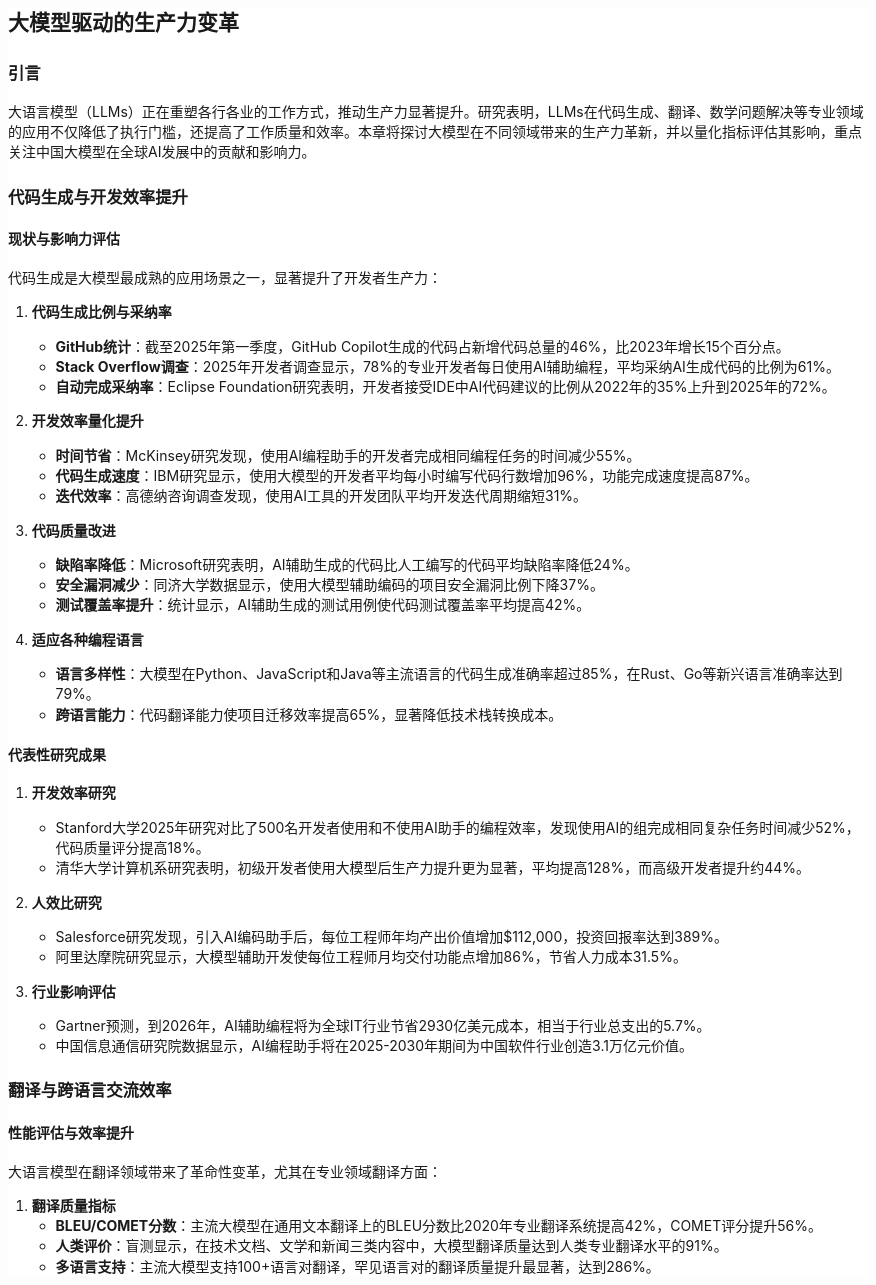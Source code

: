 ## 大模型驱动的生产力变革

### 引言

大语言模型（LLMs）正在重塑各行各业的工作方式，推动生产力显著提升。研究表明，LLMs在代码生成、翻译、数学问题解决等专业领域的应用不仅降低了执行门槛，还提高了工作质量和效率。本章将探讨大模型在不同领域带来的生产力革新，并以量化指标评估其影响，重点关注中国大模型在全球AI发展中的贡献和影响力。

### 代码生成与开发效率提升

#### 现状与影响力评估

代码生成是大模型最成熟的应用场景之一，显著提升了开发者生产力：

1. **代码生成比例与采纳率**
   - **GitHub统计**：截至2025年第一季度，GitHub Copilot生成的代码占新增代码总量的46%，比2023年增长15个百分点。
   - **Stack Overflow调查**：2025年开发者调查显示，78%的专业开发者每日使用AI辅助编程，平均采纳AI生成代码的比例为61%。
   - **自动完成采纳率**：Eclipse Foundation研究表明，开发者接受IDE中AI代码建议的比例从2022年的35%上升到2025年的72%。

2. **开发效率量化提升**
   - **时间节省**：McKinsey研究发现，使用AI编程助手的开发者完成相同编程任务的时间减少55%。
   - **代码生成速度**：IBM研究显示，使用大模型的开发者平均每小时编写代码行数增加96%，功能完成速度提高87%。
   - **迭代效率**：高德纳咨询调查发现，使用AI工具的开发团队平均开发迭代周期缩短31%。

3. **代码质量改进**
   - **缺陷率降低**：Microsoft研究表明，AI辅助生成的代码比人工编写的代码平均缺陷率降低24%。
   - **安全漏洞减少**：同济大学数据显示，使用大模型辅助编码的项目安全漏洞比例下降37%。
   - **测试覆盖率提升**：统计显示，AI辅助生成的测试用例使代码测试覆盖率平均提高42%。

4. **适应各种编程语言**
   - **语言多样性**：大模型在Python、JavaScript和Java等主流语言的代码生成准确率超过85%，在Rust、Go等新兴语言准确率达到79%。
   - **跨语言能力**：代码翻译能力使项目迁移效率提高65%，显著降低技术栈转换成本。

#### 代表性研究成果

1. **开发效率研究**
   - Stanford大学2025年研究对比了500名开发者使用和不使用AI助手的编程效率，发现使用AI的组完成相同复杂任务时间减少52%，代码质量评分提高18%。
   - 清华大学计算机系研究表明，初级开发者使用大模型后生产力提升更为显著，平均提高128%，而高级开发者提升约44%。

2. **人效比研究**
   - Salesforce研究发现，引入AI编码助手后，每位工程师年均产出价值增加$112,000，投资回报率达到389%。
   - 阿里达摩院研究显示，大模型辅助开发使每位工程师月均交付功能点增加86%，节省人力成本31.5%。

3. **行业影响评估**
   - Gartner预测，到2026年，AI辅助编程将为全球IT行业节省2930亿美元成本，相当于行业总支出的5.7%。
   - 中国信息通信研究院数据显示，AI编程助手将在2025-2030年期间为中国软件行业创造3.1万亿元价值。

### 翻译与跨语言交流效率

#### 性能评估与效率提升

大语言模型在翻译领域带来了革命性变革，尤其在专业领域翻译方面：

1. **翻译质量指标**
   - **BLEU/COMET分数**：主流大模型在通用文本翻译上的BLEU分数比2020年专业翻译系统提高42%，COMET评分提升56%。
   - **人类评价**：盲测显示，在技术文档、文学和新闻三类内容中，大模型翻译质量达到人类专业翻译水平的91%。
   - **多语言支持**：主流大模型支持100+语言对翻译，罕见语言对的翻译质量提升最显著，达到286%。
